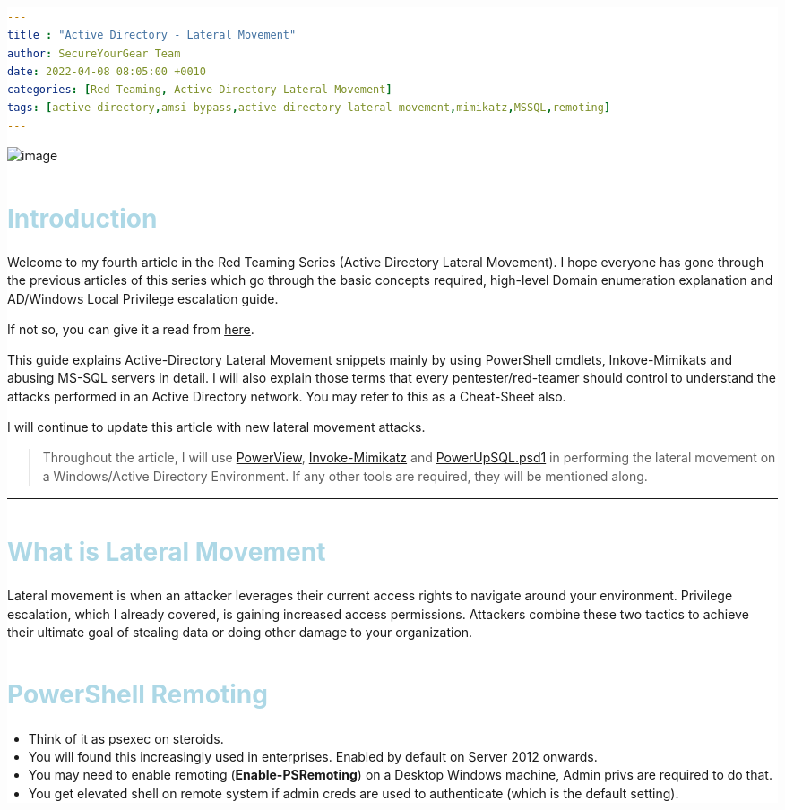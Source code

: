 ```yaml
---
title : "Active Directory - Lateral Movement"
author: SecureYourGear Team
date: 2022-04-08 08:05:00 +0010
categories: [Red-Teaming, Active-Directory-Lateral-Movement]
tags: [active-directory,amsi-bypass,active-directory-lateral-movement,mimikatz,MSSQL,remoting]
---
```


![image](https://user-images.githubusercontent.com/59029171/162428763-5d4be065-2a34-4eea-b9d0-818d655adb87.png)


# <span style="color:lightblue">Introduction</span>

Welcome to my fourth article in the Red Teaming Series (Active Directory Lateral Movement). I hope everyone has gone through the previous articles of this series which go through the basic concepts required, high-level Domain enumeration explanation and AD/Windows Local Privilege escalation guide.

If not so, you can give it a read from [here](https://www.secureyourgear.com/categories/red-teaming/).

This guide explains Active-Directory Lateral Movement snippets mainly by using PowerShell cmdlets, Inkove-Mimikats and abusing MS-SQL servers in detail. I will also explain those terms that every pentester/red-teamer should control to understand the attacks performed in an Active Directory network. You may refer to this as a Cheat-Sheet also.

I will continue to update this article with new lateral movement attacks.

> Throughout the article, I will use [PowerView](https://github.com/PowerShellEmpire/PowerTools/blob/master/PowerView/powerview.ps1), [Invoke-Mimikatz](https://github.com/PowerShellMafia/PowerSploit/blob/master/Exfiltration/Invoke-Mimikatz.ps1) and [PowerUpSQL.psd1](https://github.com/NetSPI/PowerUpSQL/blob/master/PowerUpSQL.psd1) in performing the lateral movement on a Windows/Active Directory Environment. If any other tools are required, they will be mentioned along.
---

# <span style="color:lightblue">What is Lateral Movement</span>

Lateral movement is when an attacker leverages their current access rights to navigate around your environment. Privilege escalation, which I already covered, is gaining increased access permissions. Attackers combine these two tactics to achieve their ultimate goal of stealing data or doing other damage to your organization.

# <span style="color:lightblue">PowerShell Remoting</span>

* Think of it as psexec on steroids.
* You will found this increasingly used in enterprises. Enabled by default on Server 2012 onwards.
* You may need to enable remoting (**Enable-PSRemoting**) on a Desktop Windows machine, Admin privs are required to do that.
* You get elevated shell on remote system if admin creds are used to authenticate (which is the default setting).
